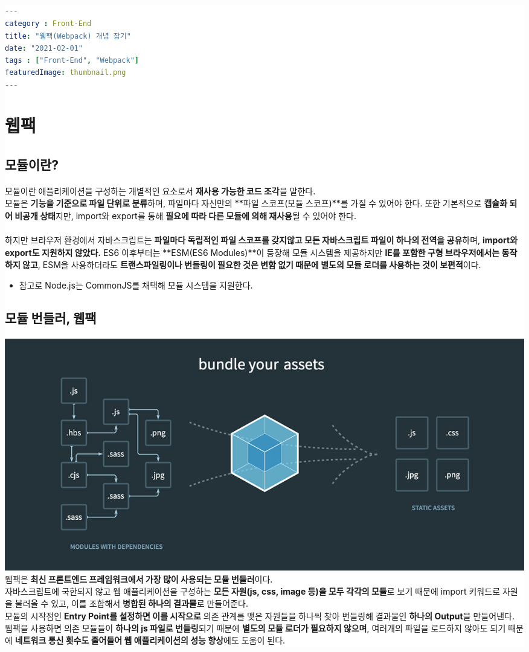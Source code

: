 ```yaml
---
category : Front-End
title: "웹팩(Webpack) 개념 잡기"
date: "2021-02-01"
tags : ["Front-End", "Webpack"]
featuredImage: thumbnail.png
---
```


# 웹팩
## 모듈이란?
모듈이란 애플리케이션을 구성하는 개별적인 요소로서 **재사용 가능한 코드 조각**을 말한다.<br/>
모듈은 **기능을 기준으로 파일 단위로 분류**하며, 파일마다 자신만의 **파일 스코프(모듈 스코프)**를 가질 수 있어야 한다. 또한 기본적으로 **캡슐화 되어 비공개 상태**지만, import와 export를 통해 **필요에 따라 다른 모듈에 의해 재사용**될 수 있어야 한다.<br/><br/>
하지만 브라우저 환경에서 자바스크립트는 **파일마다 독립적인 파일 스코프를 갖지않고 모든 자바스크립트 파일이 하나의 전역을 공유**하며, 
**import와 export도 지원하지 않았다.** ES6 이후부터는 **ESM(ES6 Modules)**이 등장해 모듈 시스템을 제공하지만 **IE를 포함한 구형 브라우저에서는 동작하지 않고**, ESM을 사용하더라도 **트랜스파일링이나 번들링이 필요한 것은 변함 없기 때문에 별도의 모듈 로더를 사용하는 것이 보편적**이다.<br/>
- 참고로 Node.js는 CommonJS를 채택해 모듈 시스템을 지원한다.

## 모듈 번들러, 웹팩
![웹팩](webpack.png)
<br/>
웹팩은 **최신 프론트엔드 프레임워크에서 가장 많이 사용되는 모듈 번들러**이다.<br/>
자바스크립트에 국한되지 않고 웹 애플리케이션을 구성하는 **모든 자원(js, css, image 등)을 모두 각각의 모듈**로 보기 때문에 import 키워드로 자원을 불러올 수 있고, 이를 조합해서 **병합된 하나의 결과물**로 만들어준다.<br/>
모듈의 시작점인 **Entry Point를 설정하면 이를 시작으로** 의존 관계를 맺은 자원들을 하나씩 찾아 번들링해 결과물인 **하나의 Output**을 만들어낸다.<br/> 
웹팩을 사용하면 의존 모듈들이 **하나의 js 파일로 번들링**되기 때문에 **별도의 모듈 로더가 필요하지 않으며**, 여러개의 파일을 로드하지 않아도 되기 때문에 **네트워크 통신 횟수도 줄어들어 웹 애플리케이션의 성능 향상**에도 도움이 된다. 
